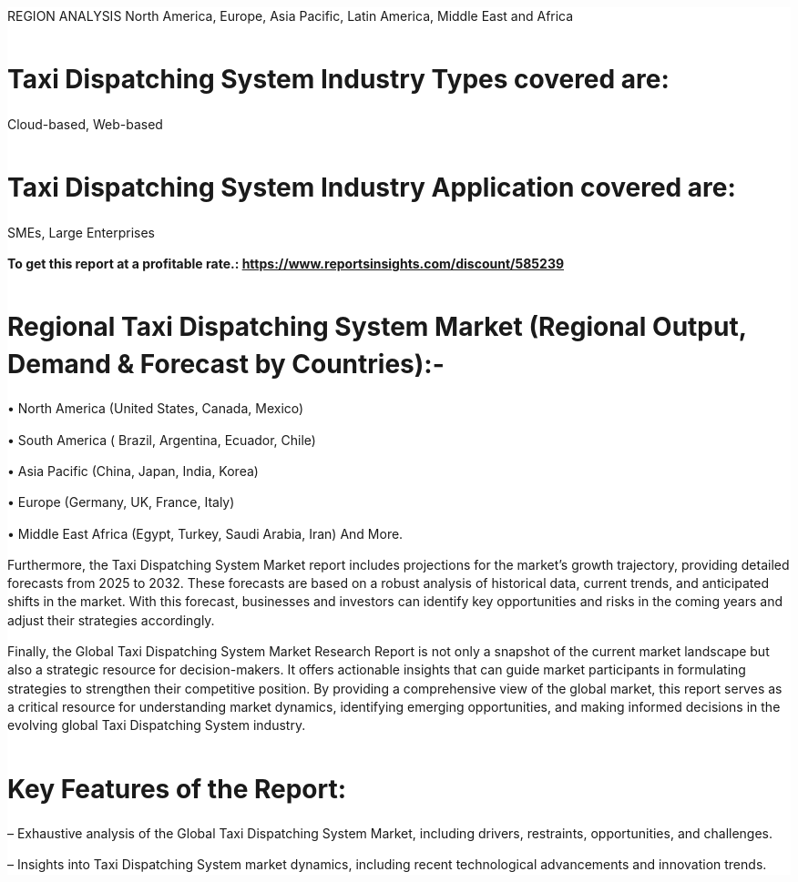 <td>REGION ANALYSIS</td>
<td>North America, Europe, Asia Pacific, Latin America, Middle East and Africa</td>
</tr>
</table>

# <strong>Taxi Dispatching System Industry Types covered are:</strong>

Cloud-based, Web-based

# <strong>Taxi Dispatching System Industry Application covered are:</strong>

SMEs, Large Enterprises

<strong>To get this report at a profitable rate.: <a href=https://www.reportsinsights.com/discount/585239>https://www.reportsinsights.com/discount/585239</a></strong>

# <strong>Regional Taxi Dispatching System Market (Regional Output, Demand &amp; Forecast by Countries):-</strong>

• North America (United States, Canada, Mexico)

• South America ( Brazil, Argentina, Ecuador, Chile)

• Asia Pacific (China, Japan, India, Korea)

• Europe (Germany, UK, France, Italy)

• Middle East Africa (Egypt, Turkey, Saudi Arabia, Iran) And More.

Furthermore, the Taxi Dispatching System Market report includes projections for the market’s growth trajectory, providing detailed forecasts from 2025 to 2032. These forecasts are based on a robust analysis of historical data, current trends, and anticipated shifts in the market. With this forecast, businesses and investors can identify key opportunities and risks in the coming years and adjust their strategies accordingly.

Finally, the Global Taxi Dispatching System Market Research Report is not only a snapshot of the current market landscape but also a strategic resource for decision-makers. It offers actionable insights that can guide market participants in formulating strategies to strengthen their competitive position. By providing a comprehensive view of the global market, this report serves as a critical resource for understanding market dynamics, identifying emerging opportunities, and making informed decisions in the evolving global Taxi Dispatching System industry.

# <strong>Key Features of the Report:</strong>

– Exhaustive analysis of the Global Taxi Dispatching System Market, including drivers, restraints, opportunities, and challenges.

– Insights into Taxi Dispatching System market dynamics, including recent technological advancements and innovation trends.
